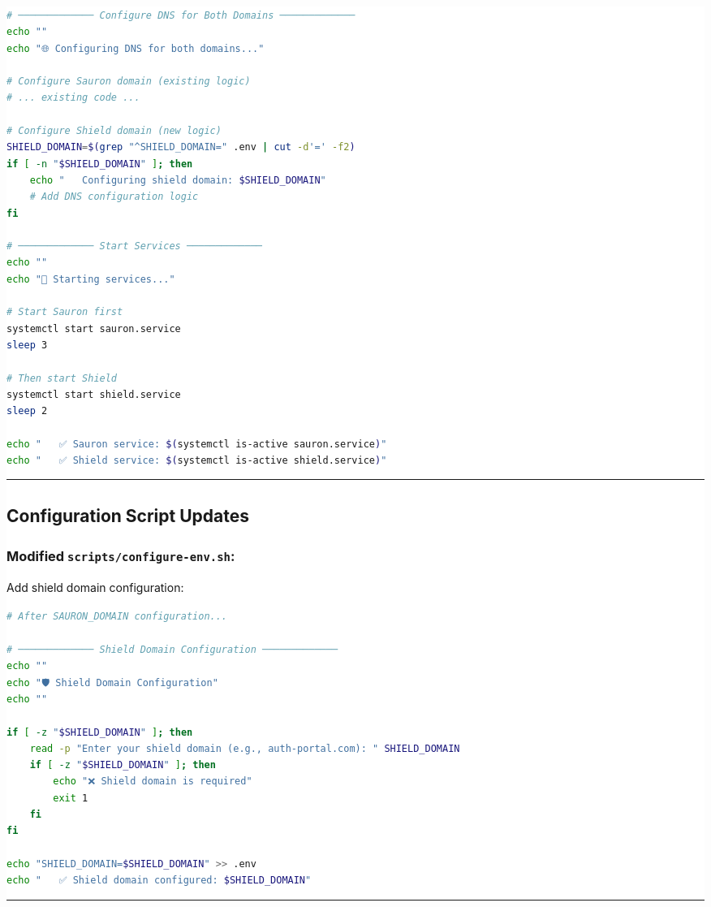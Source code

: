 ```bash
# ───────────── Configure DNS for Both Domains ─────────────
echo ""
echo "🌐 Configuring DNS for both domains..."

# Configure Sauron domain (existing logic)
# ... existing code ...

# Configure Shield domain (new logic)
SHIELD_DOMAIN=$(grep "^SHIELD_DOMAIN=" .env | cut -d'=' -f2)
if [ -n "$SHIELD_DOMAIN" ]; then
    echo "   Configuring shield domain: $SHIELD_DOMAIN"
    # Add DNS configuration logic
fi

# ───────────── Start Services ─────────────
echo ""
echo "🚀 Starting services..."

# Start Sauron first
systemctl start sauron.service
sleep 3

# Then start Shield
systemctl start shield.service
sleep 2

echo "   ✅ Sauron service: $(systemctl is-active sauron.service)"
echo "   ✅ Shield service: $(systemctl is-active shield.service)"
```

---

## Configuration Script Updates

### **Modified `scripts/configure-env.sh`:**

Add shield domain configuration:

```bash
# After SAURON_DOMAIN configuration...

# ───────────── Shield Domain Configuration ─────────────
echo ""
echo "🛡️ Shield Domain Configuration"
echo ""

if [ -z "$SHIELD_DOMAIN" ]; then
    read -p "Enter your shield domain (e.g., auth-portal.com): " SHIELD_DOMAIN
    if [ -z "$SHIELD_DOMAIN" ]; then
        echo "❌ Shield domain is required"
        exit 1
    fi
fi

echo "SHIELD_DOMAIN=$SHIELD_DOMAIN" >> .env
echo "   ✅ Shield domain configured: $SHIELD_DOMAIN"
```

---